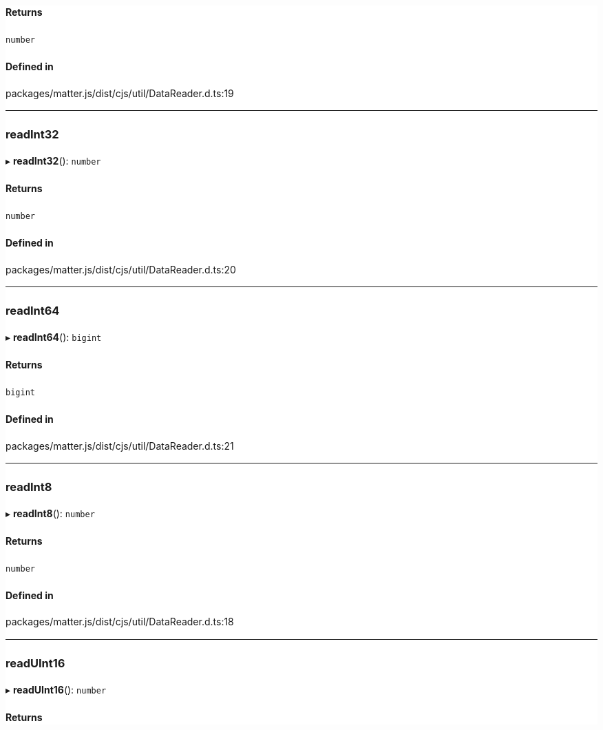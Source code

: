 #### Returns

`number`

#### Defined in

packages/matter.js/dist/cjs/util/DataReader.d.ts:19

___

### readInt32

▸ **readInt32**(): `number`

#### Returns

`number`

#### Defined in

packages/matter.js/dist/cjs/util/DataReader.d.ts:20

___

### readInt64

▸ **readInt64**(): `bigint`

#### Returns

`bigint`

#### Defined in

packages/matter.js/dist/cjs/util/DataReader.d.ts:21

___

### readInt8

▸ **readInt8**(): `number`

#### Returns

`number`

#### Defined in

packages/matter.js/dist/cjs/util/DataReader.d.ts:18

___

### readUInt16

▸ **readUInt16**(): `number`

#### Returns

